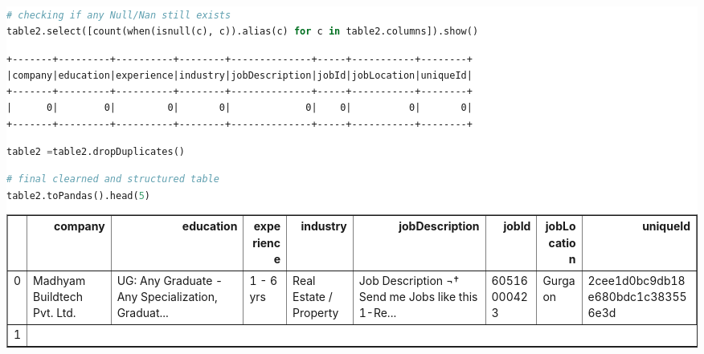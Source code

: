 
```python
# checking if any Null/Nan still exists
table2.select([count(when(isnull(c), c)).alias(c) for c in table2.columns]).show()
```

    +-------+---------+----------+--------+--------------+-----+-----------+--------+
    |company|education|experience|industry|jobDescription|jobId|jobLocation|uniqueId|
    +-------+---------+----------+--------+--------------+-----+-----------+--------+
    |      0|        0|         0|       0|             0|    0|          0|       0|
    +-------+---------+----------+--------+--------------+-----+-----------+--------+
    
    


```python
table2 =table2.dropDuplicates()
```


```python
# final clearned and structured table 
table2.toPandas().head(5)
```




<div>
<style scoped>
    .dataframe tbody tr th:only-of-type {
        vertical-align: middle;
    }

    .dataframe tbody tr th {
        vertical-align: top;
    }

    .dataframe thead th {
        text-align: right;
    }
</style>
<table border="1" class="dataframe">
  <thead>
    <tr style="text-align: right;">
      <th></th>
      <th>company</th>
      <th>education</th>
      <th>experience</th>
      <th>industry</th>
      <th>jobDescription</th>
      <th>jobId</th>
      <th>jobLocation</th>
      <th>uniqueId</th>
    </tr>
  </thead>
  <tbody>
    <tr>
      <td>0</td>
      <td>Madhyam Buildtech Pvt. Ltd.</td>
      <td>UG: Any Graduate - Any Specialization, Graduat...</td>
      <td>1 - 6 yrs</td>
      <td>Real Estate / Property</td>
      <td>Job Description ¬† Send me Jobs like this 1-Re...</td>
      <td>60516000423</td>
      <td>Gurgaon</td>
      <td>2cee1d0bc9db18e680bdc1c383556e3d</td>
    </tr>
    <tr>
      <td>1</td>
